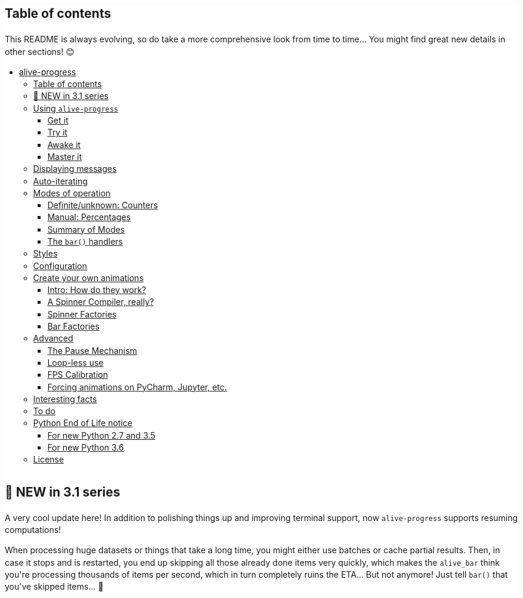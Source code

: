 ## Table of contents

This README is always evolving, so do take a more comprehensive look from time to time... You might find great new details in other sections! 😊


* [alive-progress](#alive-progress)
  * [Table of contents](#table-of-contents)
  * [📌 NEW in 3.1 series](#-new-in-31-series)
  * [Using `alive-progress`](#using-alive-progress)
    * [Get it](#get-it)
    * [Try it](#try-it)
    * [Awake it](#awake-it)
    * [Master it](#master-it)
  * [Displaying messages](#displaying-messages)
  * [Auto-iterating](#auto-iterating)
  * [Modes of operation](#modes-of-operation)
    * [Definite/unknown: Counters](#definiteunknown-counters)
    * [Manual: Percentages](#manual-percentages)
    * [Summary of Modes](#summary-of-modes)
    * [The `bar()` handlers](#the-bar-handlers)
  * [Styles](#styles)
  * [Configuration](#configuration)
  * [Create your own animations](#create-your-own-animations)
    * [Intro: How do they work?](#intro-how-do-they-work)
    * [A Spinner Compiler, really?](#a-spinner-compiler-really)
    * [Spinner Factories](#spinner-factories)
    * [Bar Factories](#bar-factories)
  * [Advanced](#advanced)
    * [The Pause Mechanism](#the-pause-mechanism)
    * [Loop-less use](#loop-less-use)
    * [FPS Calibration](#fps-calibration)
    * [Forcing animations on PyCharm, Jupyter, etc.](#forcing-animations-on-pycharm-jupyter-etc)
  * [Interesting facts](#interesting-facts)
  * [To do](#to-do)
  * [Python End of Life notice](#python-end-of-life-notice)
    * [For new Python 2.7 and 3.5](#for-new-python-27-and-35)
    * [For new Python 3.6](#for-new-python-36)
  * [License](#license)



## 📌 NEW in 3.1 series

A very cool update here! In addition to polishing things up and improving terminal support, now `alive-progress` supports resuming computations!

When processing huge datasets or things that take a long time, you might either use batches or cache partial results. Then, in case it stops and is restarted, you end up skipping all those already done items very quickly, which makes the `alive_bar` think you're processing thousands of items per second, which in turn completely ruins the ETA... But not anymore! Just tell `bar()` that you've skipped items... 👏
